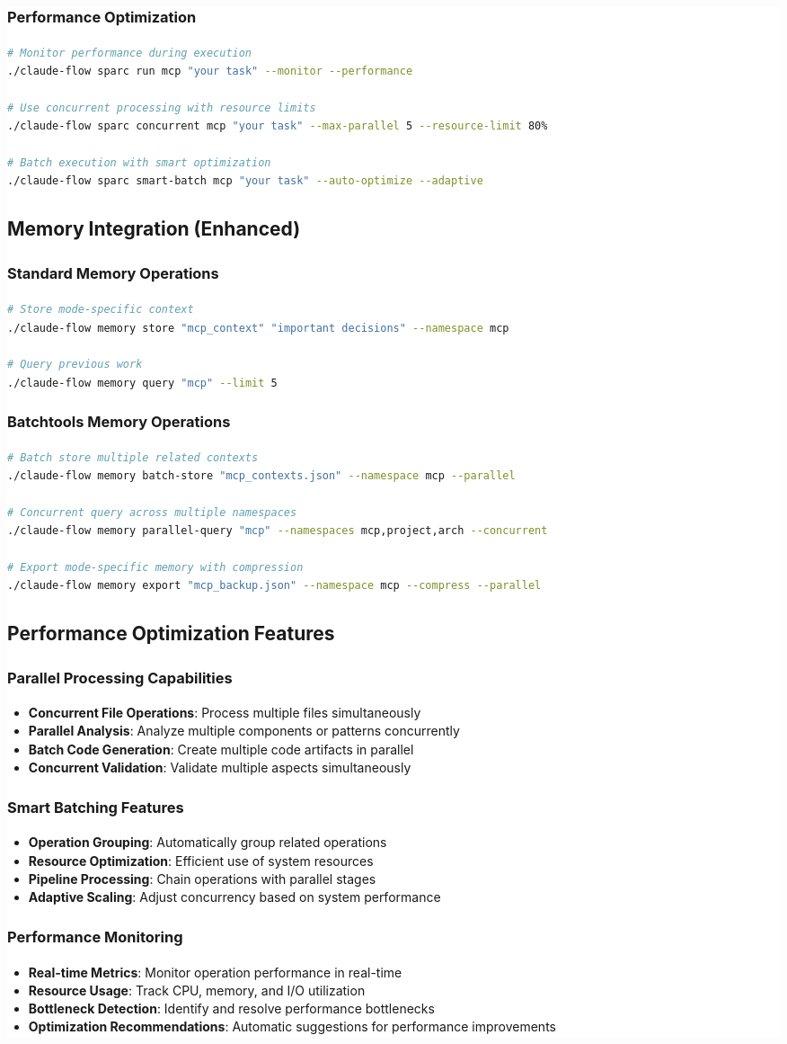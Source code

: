 ### Performance Optimization
```bash
# Monitor performance during execution
./claude-flow sparc run mcp "your task" --monitor --performance

# Use concurrent processing with resource limits
./claude-flow sparc concurrent mcp "your task" --max-parallel 5 --resource-limit 80%

# Batch execution with smart optimization
./claude-flow sparc smart-batch mcp "your task" --auto-optimize --adaptive
```

## Memory Integration (Enhanced)

### Standard Memory Operations
```bash
# Store mode-specific context
./claude-flow memory store "mcp_context" "important decisions" --namespace mcp

# Query previous work
./claude-flow memory query "mcp" --limit 5
```

### Batchtools Memory Operations
```bash
# Batch store multiple related contexts
./claude-flow memory batch-store "mcp_contexts.json" --namespace mcp --parallel

# Concurrent query across multiple namespaces
./claude-flow memory parallel-query "mcp" --namespaces mcp,project,arch --concurrent

# Export mode-specific memory with compression
./claude-flow memory export "mcp_backup.json" --namespace mcp --compress --parallel
```

## Performance Optimization Features

### Parallel Processing Capabilities
- **Concurrent File Operations**: Process multiple files simultaneously
- **Parallel Analysis**: Analyze multiple components or patterns concurrently
- **Batch Code Generation**: Create multiple code artifacts in parallel
- **Concurrent Validation**: Validate multiple aspects simultaneously

### Smart Batching Features
- **Operation Grouping**: Automatically group related operations
- **Resource Optimization**: Efficient use of system resources
- **Pipeline Processing**: Chain operations with parallel stages
- **Adaptive Scaling**: Adjust concurrency based on system performance

### Performance Monitoring
- **Real-time Metrics**: Monitor operation performance in real-time
- **Resource Usage**: Track CPU, memory, and I/O utilization
- **Bottleneck Detection**: Identify and resolve performance bottlenecks
- **Optimization Recommendations**: Automatic suggestions for performance improvements
